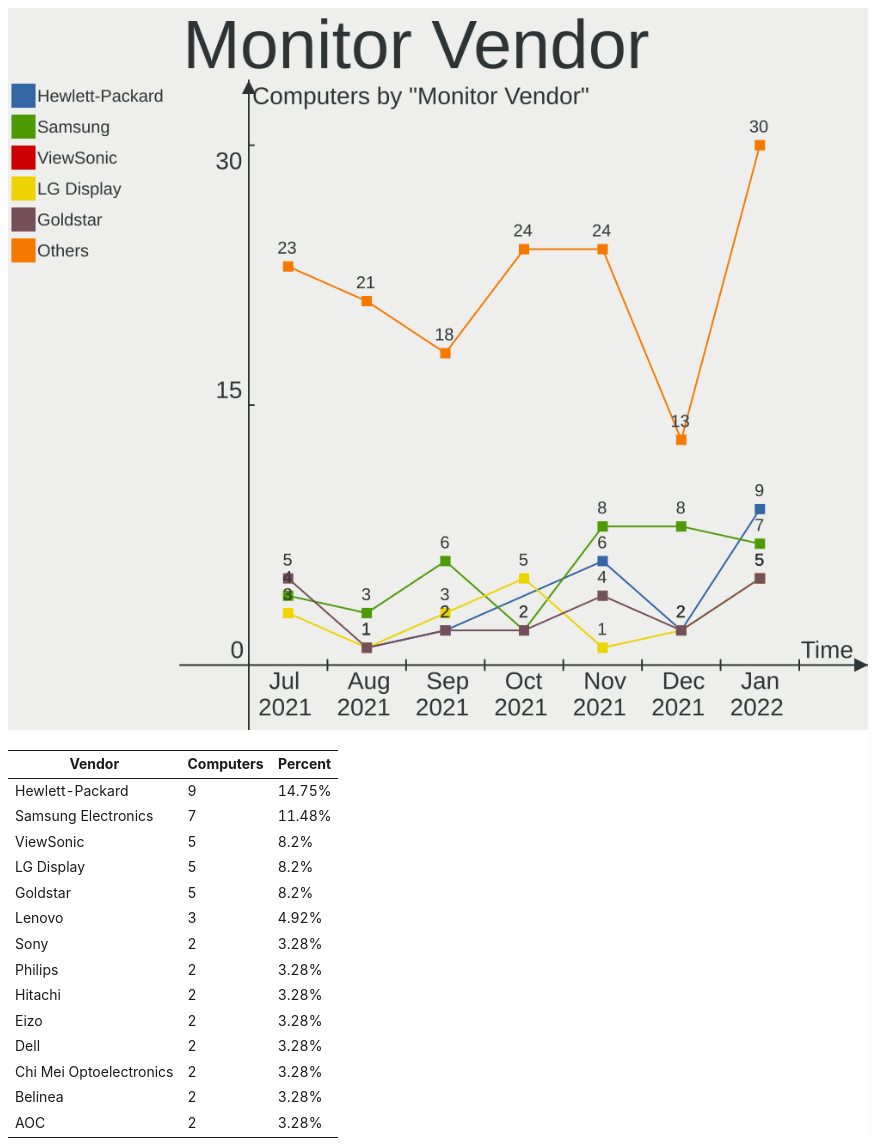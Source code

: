 ![Monitor Vendor](./images/line_chart/mon_vendor.svg)

| Vendor                  | Computers | Percent |
|-------------------------|-----------|---------|
| Hewlett-Packard         | 9         | 14.75%  |
| Samsung Electronics     | 7         | 11.48%  |
| ViewSonic               | 5         | 8.2%    |
| LG Display              | 5         | 8.2%    |
| Goldstar                | 5         | 8.2%    |
| Lenovo                  | 3         | 4.92%   |
| Sony                    | 2         | 3.28%   |
| Philips                 | 2         | 3.28%   |
| Hitachi                 | 2         | 3.28%   |
| Eizo                    | 2         | 3.28%   |
| Dell                    | 2         | 3.28%   |
| Chi Mei Optoelectronics | 2         | 3.28%   |
| Belinea                 | 2         | 3.28%   |
| AOC                     | 2         | 3.28%   |